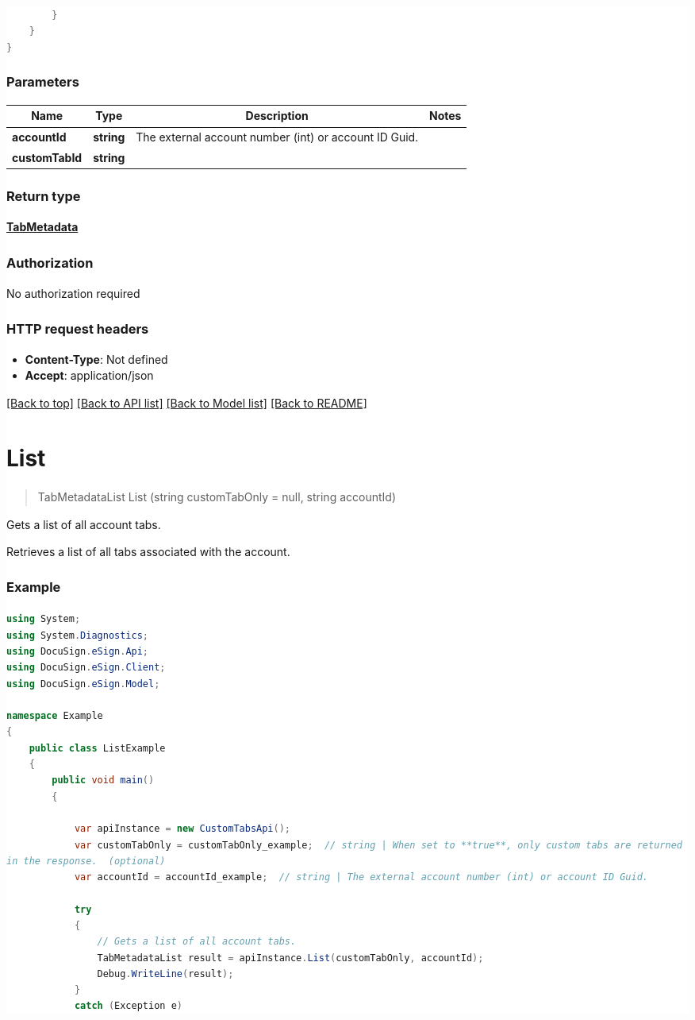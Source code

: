 ```csharp
        }
    }
}
```

### Parameters

Name | Type | Description  | Notes
------------- | ------------- | ------------- | -------------
 **accountId** | **string**| The external account number (int) or account ID Guid. | 
 **customTabId** | **string**|  | 

### Return type

[**TabMetadata**](TabMetadata.md)

### Authorization

No authorization required

### HTTP request headers

 - **Content-Type**: Not defined
 - **Accept**: application/json

[[Back to top]](#) [[Back to API list]](../README.md#documentation-for-api-endpoints) [[Back to Model list]](../README.md#documentation-for-models) [[Back to README]](../README.md)

<a name="list"></a>
# **List**
> TabMetadataList List (string customTabOnly = null, string accountId)

Gets a list of all account tabs.

Retrieves a list of all tabs associated with the account.

### Example
```csharp
using System;
using System.Diagnostics;
using DocuSign.eSign.Api;
using DocuSign.eSign.Client;
using DocuSign.eSign.Model;

namespace Example
{
    public class ListExample
    {
        public void main()
        {
            
            var apiInstance = new CustomTabsApi();
            var customTabOnly = customTabOnly_example;  // string | When set to **true**, only custom tabs are returned in the response.  (optional) 
            var accountId = accountId_example;  // string | The external account number (int) or account ID Guid.

            try
            {
                // Gets a list of all account tabs.
                TabMetadataList result = apiInstance.List(customTabOnly, accountId);
                Debug.WriteLine(result);
            }
            catch (Exception e)
```